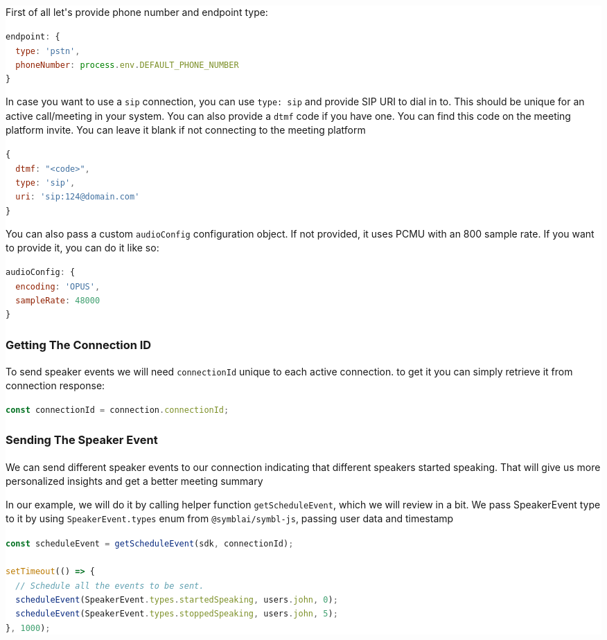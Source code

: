 First of all let's provide phone number and endpoint type:


```javascript
endpoint: {
  type: 'pstn',
  phoneNumber: process.env.DEFAULT_PHONE_NUMBER
}
```

In case you want to use a `sip` connection, you can use `type: sip` and provide
SIP URI to dial in to. This should be unique for an active call/meeting in your
system. You can also provide a `dtmf` code if you have one. You can find this code
on the meeting platform invite. You can leave it blank if not connecting to the meeting
platform


```javascript
{
  dtmf: "<code>",
  type: 'sip',
  uri: 'sip:124@domain.com'
}
```

You can also pass a custom `audioConfig` configuration object. If not provided, it uses PCMU with an 800
sample rate. If you want to provide it, you can do it like so:


```js
audioConfig: {
  encoding: 'OPUS',
  sampleRate: 48000
}
```

### Getting The Connection ID

To send speaker events we will need `connectionId` unique to each active
connection. to get it you can simply retrieve it from connection response:


```js
const connectionId = connection.connectionId;
```

### Sending The Speaker Event

We can send different speaker events to our connection indicating that different
speakers started speaking. That will give us more personalized insights and get a
better meeting summary

In our example, we will do it by calling helper function `getScheduleEvent`, which
we will review in a bit. We pass SpeakerEvent type to it by using
`SpeakerEvent.types` enum from `@symblai/symbl-js`, passing user data and timestamp


```javascript
const scheduleEvent = getScheduleEvent(sdk, connectionId);

setTimeout(() => {
  // Schedule all the events to be sent.
  scheduleEvent(SpeakerEvent.types.startedSpeaking, users.john, 0);
  scheduleEvent(SpeakerEvent.types.stoppedSpeaking, users.john, 5);
}, 1000);
```
